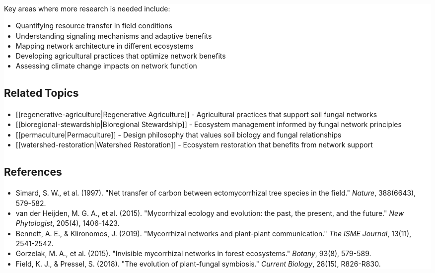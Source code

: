 Key areas where more research is needed include:

- Quantifying resource transfer in field conditions
- Understanding signaling mechanisms and adaptive benefits
- Mapping network architecture in different ecosystems
- Developing agricultural practices that optimize network benefits
- Assessing climate change impacts on network function

## Related Topics

- [[regenerative-agriculture|Regenerative Agriculture]] - Agricultural practices that support soil fungal networks
- [[bioregional-stewardship|Bioregional Stewardship]] - Ecosystem management informed by fungal network principles
- [[permaculture|Permaculture]] - Design philosophy that values soil biology and fungal relationships
- [[watershed-restoration|Watershed Restoration]] - Ecosystem restoration that benefits from network support

## References

- Simard, S. W., et al. (1997). "Net transfer of carbon between ectomycorrhizal tree species in the field." *Nature*, 388(6643), 579-582.
- van der Heijden, M. G. A., et al. (2015). "Mycorrhizal ecology and evolution: the past, the present, and the future." *New Phytologist*, 205(4), 1406-1423.
- Bennett, A. E., & Klironomos, J. (2019). "Mycorrhizal networks and plant-plant communication." *The ISME Journal*, 13(11), 2541-2542.
- Gorzelak, M. A., et al. (2015). "Invisible mycorrhizal networks in forest ecosystems." *Botany*, 93(8), 579-589.
- Field, K. J., & Pressel, S. (2018). "The evolution of plant-fungal symbiosis." *Current Biology*, 28(15), R826-R830.